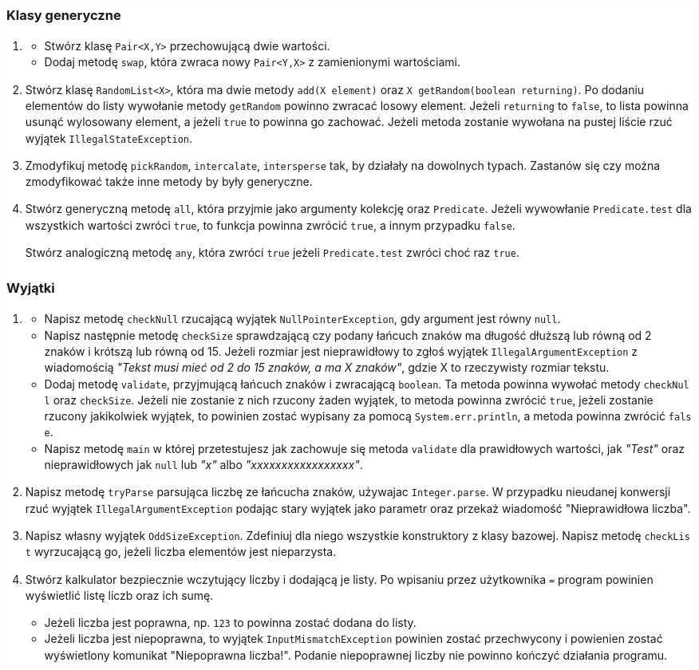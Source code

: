 ### Klasy generyczne

1. * Stwórz klasę `Pair<X,Y>` przechowującą dwie wartości.
   * Dodaj metodę `swap`, która zwraca nowy `Pair<Y,X>` z zamienionymi wartościami.
   
2. Stwórz klasę `RandomList<X>`, która ma dwie metody `add(X element)` oraz `X getRandom(boolean returning)`.
Po dodaniu elementów do listy wywołanie metody `getRandom` powinno zwracać losowy element. Jeżeli `returning` to `false`,
to lista powinna usunąć wylosowany element, a jeżeli `true` to powinna go zachować. Jeżeli metoda zostanie wywołana
na pustej liście rzuć wyjątek `IllegalStateException`.

3. Zmodyfikuj metodę `pickRandom`, `intercalate`, `intersperse` tak, by działały na dowolnych typach. 
   Zastanów się czy można zmodyfikować także inne metody by były generyczne.

4. Stwórz generyczną metodę `all`, która przyjmie jako argumenty kolekcję oraz `Predicate`.
   Jeżeli wywowłanie `Predicate.test` dla wszystkich wartości zwróci `true`, to funkcja powinna
   zwrócić `true`, a innym przypadku `false`.
   
   Stwórz analogiczną metodę `any`, która zwróci `true` jeżeli `Predicate.test` zwróci choć raz `true`.


### Wyjątki

1. * Napisz metodę `checkNull` rzucającą wyjątek `NullPointerException`, gdy argument jest równy `null`.
   * Napisz następnie metodę `checkSize` sprawdzającą czy podany łańcuch znaków ma długość dłuższą lub równą od 2 znaków i krótszą lub równą od 15.
     Jeżeli rozmiar jest nieprawidłowy to zgłoś wyjątek `IllegalArgumentException` z wiadomością 
     *"Tekst musi mieć od 2 do 15 znaków, a ma X znaków"*, gdzie X to rzeczywisty rozmiar tekstu.
   * Dodaj metodę `validate`, przyjmującą łańcuch znaków i zwracającą `boolean`. Ta metoda powinna wywołać metody
     `checkNull` oraz `checkSize`. Jeżeli nie zostanie z nich rzucony żaden wyjątek, to metoda
     powinna zwrócić `true`, jeżeli zostanie rzucony jakikolwiek wyjątek, to powinien zostać wypisany
     za pomocą `System.err.println`, a metoda powinna zwrócić `false`.
   * Napisz metodę `main` w której przetestujesz jak zachowuje się metoda `validate` dla prawidłowych
     wartości, jak *"Test"* oraz nieprawidłowych jak `null` lub *"x"* albo *"xxxxxxxxxxxxxxxxx"*.
       
2. Napisz metodę `tryParse` parsująca liczbę ze łańcucha znaków, używajac `Integer.parse`. W przypadku nieudanej konwersji rzuć wyjątek `IllegalArgumentException` podając stary wyjątek jako parametr oraz przekaż wiadomość "Nieprawidłowa liczba".
3. Napisz własny wyjątek `OddSizeException`. Zdefiniuj dla niego wszystkie konstruktory z klasy bazowej.
Napisz metodę `checkList` wyrzucającą go, jeżeli liczba elementów jest nieparzysta.
4. Stwórz kalkulator bezpiecznie wczytujący liczby i dodającą je listy.
 Po wpisaniu przez użytkownika `=` program powinien wyświetlić listę liczb oraz ich sumę.

   * Jeżeli liczba jest poprawna, np. `123` to powinna zostać dodana do listy.
   * Jeżeli liczba jest niepoprawna, to wyjątek `InputMismatchException` powinien zostać przechwycony i 
     powienien zostać wyświetlony komunikat "Niepoprawna liczba!". Podanie niepoprawnej liczby nie powinno 
     kończyć działania programu.
